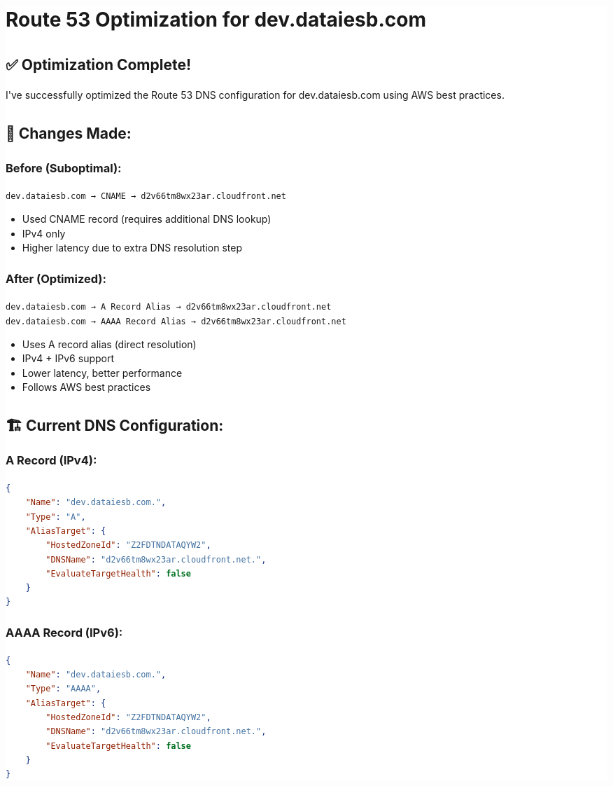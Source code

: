 # Route 53 Optimization for dev.dataiesb.com

## ✅ **Optimization Complete!**

I've successfully optimized the Route 53 DNS configuration for dev.dataiesb.com using AWS best practices.

## 🔄 **Changes Made:**

### **Before (Suboptimal):**
```
dev.dataiesb.com → CNAME → d2v66tm8wx23ar.cloudfront.net
```
- Used CNAME record (requires additional DNS lookup)
- IPv4 only
- Higher latency due to extra DNS resolution step

### **After (Optimized):**
```
dev.dataiesb.com → A Record Alias → d2v66tm8wx23ar.cloudfront.net
dev.dataiesb.com → AAAA Record Alias → d2v66tm8wx23ar.cloudfront.net
```
- Uses A record alias (direct resolution)
- IPv4 + IPv6 support
- Lower latency, better performance
- Follows AWS best practices

## 🏗️ **Current DNS Configuration:**

### **A Record (IPv4):**
```json
{
    "Name": "dev.dataiesb.com.",
    "Type": "A",
    "AliasTarget": {
        "HostedZoneId": "Z2FDTNDATAQYW2",
        "DNSName": "d2v66tm8wx23ar.cloudfront.net.",
        "EvaluateTargetHealth": false
    }
}
```

### **AAAA Record (IPv6):**
```json
{
    "Name": "dev.dataiesb.com.",
    "Type": "AAAA",
    "AliasTarget": {
        "HostedZoneId": "Z2FDTNDATAQYW2",
        "DNSName": "d2v66tm8wx23ar.cloudfront.net.",
        "EvaluateTargetHealth": false
    }
}
```
